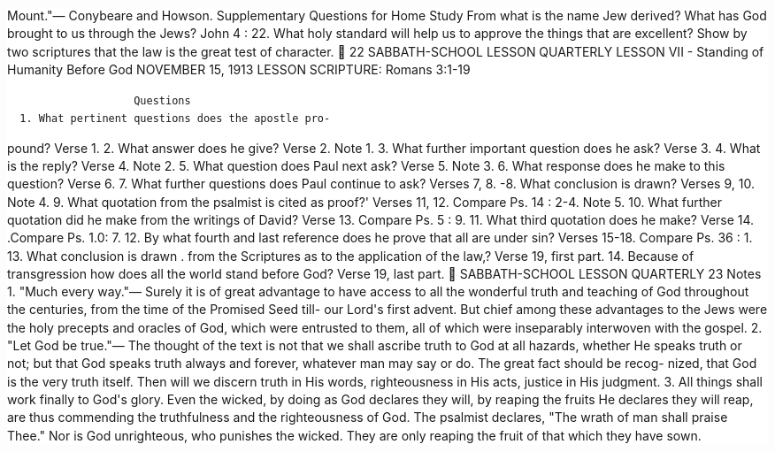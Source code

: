  Mount."— Conybeare and Howson.
         Supplementary Questions for Home Study
    From what is the name Jew derived?
    What has God brought to us through the Jews?
John 4 : 22.
    What holy standard will help us to approve the
things that are excellent?
    Show by two scriptures that the law is the great test
of character.
 22        SABBATH-SCHOOL LESSON QUARTERLY
  LESSON VII - Standing of Humanity Before God
                NOVEMBER 15, 1913
            LESSON SCRIPTURE:   Romans 3:1-19

                        Questions
      1. What pertinent questions does the apostle pro-
  pound? Verse 1.
      2. What answer does he give? Verse 2. Note 1.
      3. What further important question does he ask?
  Verse 3.
      4. What is the reply? Verse 4. Note 2.
      5. What question does Paul next ask? Verse 5.
  Note 3.
      6. What response does he make to this question?
  Verse 6.
      7. What further questions does Paul continue to
 ask? Verses 7, 8.
     -8. What conclusion is drawn? Verses 9, 10. Note 4.
      9. What quotation from the psalmist is cited as
 proof?' Verses 11, 12. Compare Ps. 14 : 2-4. Note 5.
     10. What further quotation did he make from the
 writings of David? Verse 13. Compare Ps. 5 : 9.
     11. What third quotation does he make? Verse 14.
.Compare Ps. 1.0: 7.
     12. By what fourth and last reference does he prove
 that all are under sin? Verses 15-18. Compare
 Ps. 36 : 1.
    13. What conclusion is drawn . from the Scriptures
as to the application of the law,? Verse 19, first part.
    14. Because of transgression how does all the world
stand before God? Verse 19, last part.
            SABBATH-SCHOOL LESSON QUARTERLY                       23
                                 Notes
    1. "Much every way."— Surely it is of great advantage to
have access to all the wonderful truth and teaching of God
throughout the centuries, from the time of the Promised Seed
till- our Lord's first advent. But chief among these advantages to
the Jews were the holy precepts and oracles of God, which were
entrusted to them, all of which were inseparably interwoven with
the gospel.
     2. "Let God be true."— The thought of the text is not that
we shall ascribe truth to God at all hazards, whether He speaks
truth or not; but that God speaks truth always and forever,
whatever man may say or do. The great fact should be recog-
nized, that God is the very truth itself. Then will we discern
truth in His words, righteousness in His acts, justice in His
 judgment.
     3. All things shall work finally to God's glory. Even the wicked,
by doing as God declares they will, by reaping the fruits He
declares they will reap, are thus commending the truthfulness and
the righteousness of God. The psalmist declares, "The wrath of
 man shall praise Thee." Nor is God unrighteous, who punishes
 the wicked. They are only reaping the fruit of that which they
 have sown.